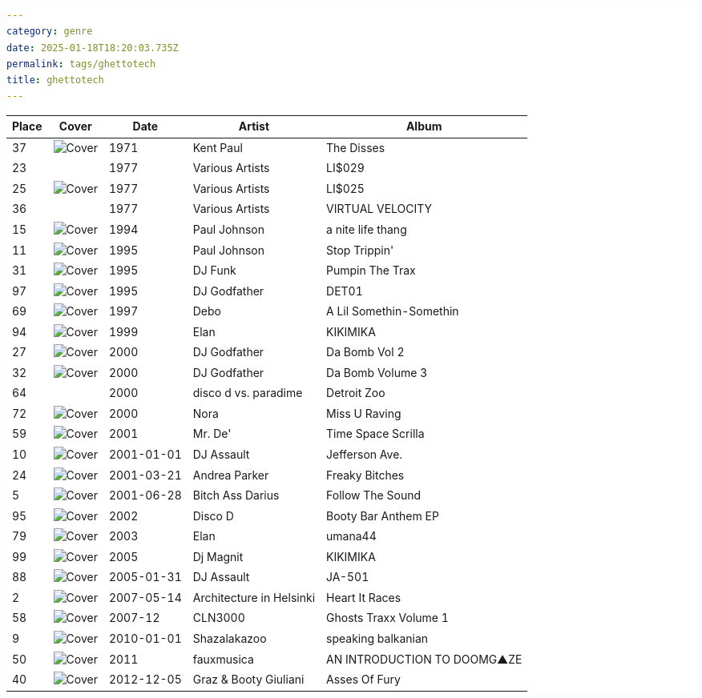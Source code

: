 ```yaml
---
category: genre
date: 2025-01-18T18:20:03.735Z
permalink: tags/ghettotech
title: ghettotech
---
```


| Place | Cover | Date | Artist | Album |
|---|---|---|---|---|
| 37 | ![Cover](https://i.discogs.com/hRxsFjd9yc8rTYG5RxVa1AsIBji8UZBNnRjU4K1tnho/rs:fit/g:sm/q:40/h:150/w:150/czM6Ly9kaXNjb2dz/LWRhdGFiYXNlLWlt/YWdlcy9SLTk2MDUx/NTItMTQ4MzUzNjQx/My05MzIzLmpwZWc.jpeg) | 1971 | Kent Paul | The Disses |
| 23 |  | 1977 | Various Artists | LI$029 |
| 25 | ![Cover](https://i.discogs.com/bH5DoQdkVG92kkm3UCewOkt0aAEZqVu1VrohZvB2Ugs/rs:fit/g:sm/q:40/h:150/w:150/czM6Ly9kaXNjb2dz/LWRhdGFiYXNlLWlt/YWdlcy9SLTMxMjIt/MTE0MTY1MzIxMS5q/cGVn.jpeg) | 1977 | Various Artists | LI$025 |
| 36 |  | 1977 | Various Artists | VIRTUAL VELOCITY |
| 15 | ![Cover](https://i.discogs.com/jibfiFTyRgMUAbpQ_6Njbd8zsQz0V_k9hK0RLF97fvg/rs:fit/g:sm/q:40/h:150/w:150/czM6Ly9kaXNjb2dz/LWRhdGFiYXNlLWlt/YWdlcy9SLTE2NDEt/MTE1MDIzMTU5Ni5q/cGVn.jpeg) | 1994 | Paul Johnson | a nite life thang |
| 11 | ![Cover](https://i.discogs.com/_PEMj8KiKnYf9xfz-3ntd7rUJO93g8dgGfkxr8RFzzc/rs:fit/g:sm/q:40/h:150/w:150/czM6Ly9kaXNjb2dz/LWRhdGFiYXNlLWlt/YWdlcy9SLTE2MTIt/MTI5Mjc4MzgxOS5q/cGVn.jpeg) | 1995 | Paul Johnson | Stop Trippin' |
| 31 | ![Cover](https://i.discogs.com/noa0eqK35mZJoRLHBvEeeVseNxc8z49qPXbgxMeMIJw/rs:fit/g:sm/q:40/h:150/w:150/czM6Ly9kaXNjb2dz/LWRhdGFiYXNlLWlt/YWdlcy9SLTU3Njgw/OS0xNTkwNDAzMjc0/LTYxNTUuanBlZw.jpeg) | 1995 | DJ Funk | Pumpin The Trax |
| 97 | ![Cover](https://i.discogs.com/EUc_9eYIgN_xGuM5xTcoOn3gY478-fv5u4uYUoRBcc0/rs:fit/g:sm/q:40/h:150/w:150/czM6Ly9kaXNjb2dz/LWRhdGFiYXNlLWlt/YWdlcy9SLTYwMTY2/LTExMTgxOTkwMjEu/anBn.jpeg) | 1995 | DJ Godfather | DET01 |
| 69 | ![Cover](https://i.discogs.com/BX8m7NYNwD4NPSdHekySylPEJTFBDbCq_UKZNK-lt_s/rs:fit/g:sm/q:40/h:150/w:150/czM6Ly9kaXNjb2dz/LWRhdGFiYXNlLWlt/YWdlcy9SLTEzODkx/My0xMjE5MzMwNDg1/LmpwZWc.jpeg) | 1997 | Debo | A Lil Somethin-Somethin |
| 94 | ![Cover](https://i.discogs.com/LvHFYGu9EJfdo-TemgHODV_AauKE7ytqMHOigMvkAyo/rs:fit/g:sm/q:40/h:150/w:150/czM6Ly9kaXNjb2dz/LWRhdGFiYXNlLWlt/YWdlcy9SLTIxNjgz/NDEtMTI2ODIxNzU0/OS5qcGVn.jpeg) | 1999 | Elan | KIKIMIKA |
| 27 | ![Cover](https://i.discogs.com/qpjbtwTyKdzoxPDDx749rzQVZp8w6YSSip6Ncwt5WQs/rs:fit/g:sm/q:40/h:150/w:150/czM6Ly9kaXNjb2dz/LWRhdGFiYXNlLWlt/YWdlcy9SLTUzODQw/Ny0xMTQyMTU3MTQ3/LmpwZWc.jpeg) | 2000 | DJ Godfather | Da Bomb Vol 2 |
| 32 | ![Cover](https://i.discogs.com/qpjbtwTyKdzoxPDDx749rzQVZp8w6YSSip6Ncwt5WQs/rs:fit/g:sm/q:40/h:150/w:150/czM6Ly9kaXNjb2dz/LWRhdGFiYXNlLWlt/YWdlcy9SLTUzODQw/Ny0xMTQyMTU3MTQ3/LmpwZWc.jpeg) | 2000 | DJ Godfather | Da Bomb Volume 3 |
| 64 |  | 2000 | disco d vs. paradime | Detroit Zoo |
| 72 | ![Cover](https://i.discogs.com/MmOBiLW2sRvvYePFhZBWhMubjzQFs7UFmBXaFBOl2wA/rs:fit/g:sm/q:40/h:150/w:150/czM6Ly9kaXNjb2dz/LWRhdGFiYXNlLWlt/YWdlcy9SLTEyNjkz/NDM4LTE2MTMxODc1/NDAtNzEyNy5qcGVn.jpeg) | 2000 | Nora | Miss U Raving |
| 59 | ![Cover](https://i.discogs.com/UP7esaGreZkTDTTRWJEYetlQyfGTASsqJ2oVawE02zQ/rs:fit/g:sm/q:40/h:150/w:150/czM6Ly9kaXNjb2dz/LWRhdGFiYXNlLWlt/YWdlcy9SLTU5ODIy/LTExNjQ3MDg0MjIu/anBlZw.jpeg) | 2001 | Mr. De' | Time Space Scrilla |
| 10 | ![Cover](http://coverartarchive.org/release/320c596f-aae7-44fa-ab3b-fb3bfaa92e12/26355314394-250.jpg) | 2001-01-01 | DJ Assault | Jefferson Ave. |
| 24 | ![Cover](https://i.discogs.com/AW3gz3RTecljLNZ9mURNxsJbWUUwjr4cgUQzJ32DNb8/rs:fit/g:sm/q:40/h:150/w:150/czM6Ly9kaXNjb2dz/LWRhdGFiYXNlLWlt/YWdlcy9SLTI4MDEt/MTMzNTQ3MzY5Mi5q/cGVn.jpeg) | 2001-03-21 | Andrea Parker | Freaky Bitches |
| 5 | ![Cover](http://coverartarchive.org/release/98dc7679-224b-443b-a40b-ee49a8e0aeeb/12441099902-250.jpg) | 2001-06-28 | Bitch Ass Darius | Follow The Sound |
| 95 | ![Cover](https://i.discogs.com/9uiKlmS8kVeSnuIzvyC4-jWdLaUtYYb0OAlHdsu3bFo/rs:fit/g:sm/q:40/h:150/w:150/czM6Ly9kaXNjb2dz/LWRhdGFiYXNlLWlt/YWdlcy9SLTExNTgz/Ni0xMTUwMDk2MDI4/LmpwZWc.jpeg) | 2002 | Disco D | Booty Bar Anthem EP |
| 79 | ![Cover](https://i.discogs.com/_zyH-9hv_B-BjOMncsd24TSU8AZYAAvHjAIXKxbfg0M/rs:fit/g:sm/q:40/h:150/w:150/czM6Ly9kaXNjb2dz/LWRhdGFiYXNlLWlt/YWdlcy9SLTEwMzI1/ODIwLTE0OTUzNjQ2/MzEtNDIwMi5qcGVn.jpeg) | 2003 | Elan | umana44 |
| 99 | ![Cover](https://i.discogs.com/yhkNyBT4C6nYVnzEiuAPK3ovptGQHxJrKSxMNvA8Wzs/rs:fit/g:sm/q:40/h:150/w:150/czM6Ly9kaXNjb2dz/LWRhdGFiYXNlLWlt/YWdlcy9SLTExMDAx/MDAtMTE5NDI1ODg0/NS5qcGVn.jpeg) | 2005 | Dj Magnit | KIKIMIKA |
| 88 | ![Cover](https://i.discogs.com/UIvUz_inb-zxm08gHD3tHxd1KD93lVz_z-Y7JfGJeMM/rs:fit/g:sm/q:40/h:150/w:150/czM6Ly9kaXNjb2dz/LWRhdGFiYXNlLWlt/YWdlcy9SLTE1MjY1/ODktMTIyNjE1Mzcx/NS5qcGVn.jpeg) | 2005-01-31 | DJ Assault | JA-501 |
| 2 | ![Cover](https://i.discogs.com/O9ntIYJfmxyiX-IRDUsVUkzcqxLyp1XLhNtPYvx47t0/rs:fit/g:sm/q:40/h:150/w:150/czM6Ly9kaXNjb2dz/LWRhdGFiYXNlLWlt/YWdlcy9SLTk4ODE1/Mi0xMzA3NzQ0MjU5/LmpwZWc.jpeg) | 2007-05-14 | Architecture in Helsinki | Heart It Races |
| 58 | ![Cover](https://i.discogs.com/daQau69-3DqkbEwGq59PQ3nQ-B8hw3ZoOYjEYrdIhGQ/rs:fit/g:sm/q:40/h:150/w:150/czM6Ly9kaXNjb2dz/LWRhdGFiYXNlLWlt/YWdlcy9SLTExOTAw/ODQtMTYyMDg1MTk2/NC01NzcwLmpwZWc.jpeg) | 2007-12 | CLN3000 | Ghosts Traxx Volume 1 |
| 9 | ![Cover](https://i.discogs.com/seVoZBSsR5tsOjKRbMZd1ftYH2e01HW6TSNMzjMyFsw/rs:fit/g:sm/q:40/h:150/w:150/czM6Ly9kaXNjb2dz/LWRhdGFiYXNlLWlt/YWdlcy9SLTIwNzM2/ODItMTI2MjQ3Njkw/NC5qcGVn.jpeg) | 2010-01-01 | Shazalakazoo | speaking balkanian |
| 50 | ![Cover](https://i.discogs.com/7QfN2U4U0OPMVptXXwYzj5aeupW-7ye5EQbZJ0HgGOo/rs:fit/g:sm/q:40/h:150/w:150/czM6Ly9kaXNjb2dz/LWRhdGFiYXNlLWlt/YWdlcy9SLTIwNTk2/ODgyLTE2MzQyOTQx/ODUtNzQ5OC5wbmc.jpeg) | 2011 | fauxmusica | AN INTRODUCTION TO DOOMG▲ZE |
| 40 | ![Cover](https://i.discogs.com/oTqo6Y7a5cxQP5xQCcEjzx86iUm3X7KTahdMBVb5yFo/rs:fit/g:sm/q:40/h:150/w:150/czM6Ly9kaXNjb2dz/LWRhdGFiYXNlLWlt/YWdlcy9SLTQwOTMx/NzAtMTM1NTAwMTEw/Ny03MzIyLmpwZWc.jpeg) | 2012-12-05 | Graz &amp; Booty Giuliani | Asses Of Fury |